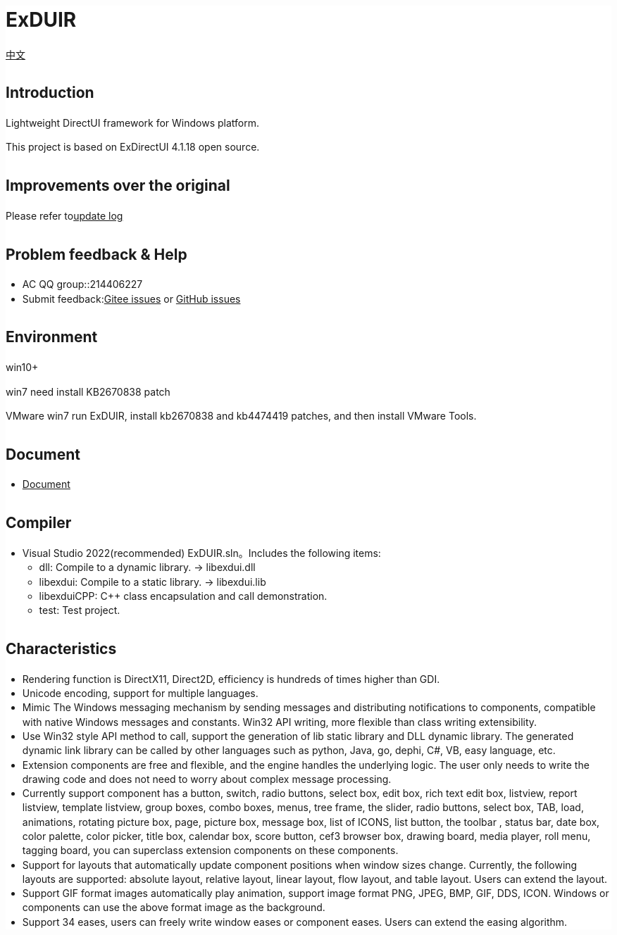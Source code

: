 ExDUIR
=======
[中文](./README.md)

## Introduction

Lightweight DirectUI framework for Windows platform.

This project is based on ExDirectUI 4.1.18 open source.

## Improvements over the original

Please refer to[update log](CHANGELOG.txt)

## Problem feedback & Help
* AC QQ group::214406227
* Submit feedback:[Gitee issues](https://gitee.com/william_lzw/ExduiR/issues) or [GitHub issues](https://github.com/laizewei/ExduiR/issues)

## Environment
win10+

win7 need install KB2670838 patch

VMware win7 run ExDUIR, install kb2670838 and kb4474419 patches, and then install VMware Tools.

## Document
* [Document](doc/SUMMARY.md)

## Compiler
* Visual Studio 2022(recommended)
  ExDUIR.sln。Includes the following items:
  * dll: Compile to a dynamic library. -> libexdui.dll
  * libexdui: Compile to a static library.  -> libexdui.lib
  * libexduiCPP: C++ class encapsulation and call demonstration.
  * test: Test project.


## Characteristics
* Rendering function is DirectX11, Direct2D, efficiency is hundreds of times higher than GDI.
* Unicode encoding, support for multiple languages.
* Mimic The Windows messaging mechanism by sending messages and distributing notifications to components, compatible with native Windows messages and constants. Win32 API writing, more flexible than class writing extensibility.
* Use Win32 style API method to call, support the generation of lib static library and DLL dynamic library. The generated dynamic link library can be called by other languages such as python, Java, go, dephi, C#, VB, easy language, etc.
* Extension components are free and flexible, and the engine handles the underlying logic. The user only needs to write the drawing code and does not need to worry about complex message processing.
* Currently support component has a button, switch, radio buttons, select box, edit box, rich text edit box, listview, report listview, template listview, group boxes, combo boxes, menus, tree frame, the slider, radio buttons, select box, TAB, load, animations, rotating picture box, page, picture box, message box, list of ICONS, list button, the toolbar , status bar, date box, color palette, color picker, title box, calendar box, score button, cef3 browser box, drawing board, media player, roll menu, tagging board, you can superclass extension components on these components.
* Support for layouts that automatically update component positions when window sizes change. Currently, the following layouts are supported: absolute layout, relative layout, linear layout, flow layout, and table layout. Users can extend the layout.
* Support GIF format images automatically play animation, support image format PNG, JPEG, BMP, GIF, DDS, ICON. Windows or components can use the above format image as the background.
* Support 34 eases, users can freely write window eases or component eases. Users can extend the easing algorithm.